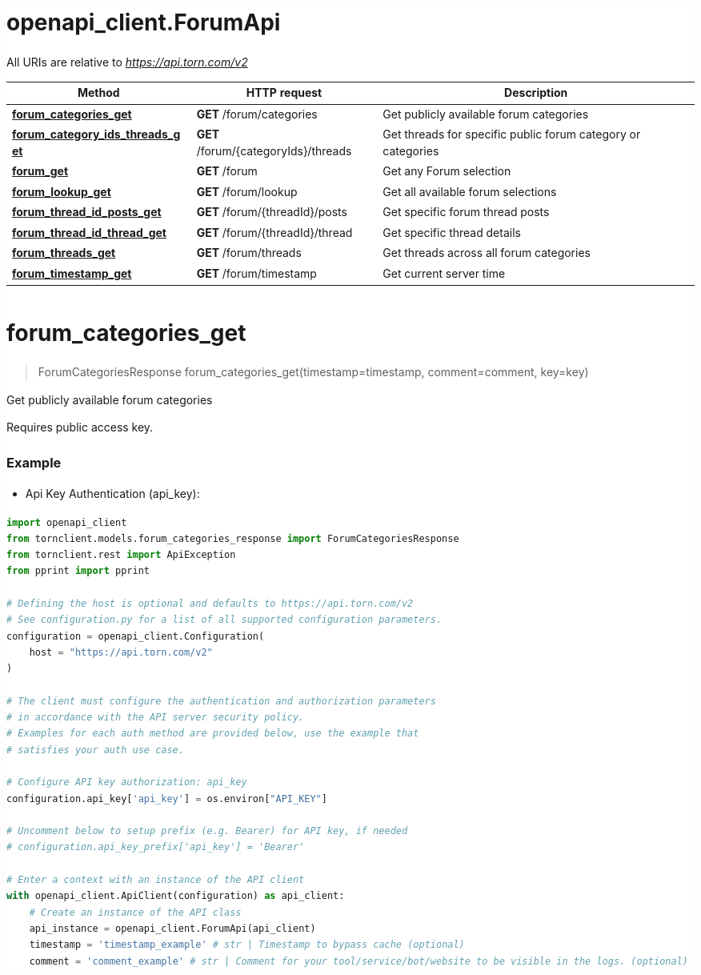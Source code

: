 # openapi_client.ForumApi

All URIs are relative to *https://api.torn.com/v2*

Method | HTTP request | Description
------------- | ------------- | -------------
[**forum_categories_get**](ForumApi.md#forum_categories_get) | **GET** /forum/categories | Get publicly available forum categories
[**forum_category_ids_threads_get**](ForumApi.md#forum_category_ids_threads_get) | **GET** /forum/{categoryIds}/threads | Get threads for specific public forum category or categories
[**forum_get**](ForumApi.md#forum_get) | **GET** /forum | Get any Forum selection
[**forum_lookup_get**](ForumApi.md#forum_lookup_get) | **GET** /forum/lookup | Get all available forum selections
[**forum_thread_id_posts_get**](ForumApi.md#forum_thread_id_posts_get) | **GET** /forum/{threadId}/posts | Get specific forum thread posts
[**forum_thread_id_thread_get**](ForumApi.md#forum_thread_id_thread_get) | **GET** /forum/{threadId}/thread | Get specific thread details
[**forum_threads_get**](ForumApi.md#forum_threads_get) | **GET** /forum/threads | Get threads across all forum categories
[**forum_timestamp_get**](ForumApi.md#forum_timestamp_get) | **GET** /forum/timestamp | Get current server time


# **forum_categories_get**
> ForumCategoriesResponse forum_categories_get(timestamp=timestamp, comment=comment, key=key)

Get publicly available forum categories

Requires public access key. <br>

### Example

* Api Key Authentication (api_key):

```python
import openapi_client
from tornclient.models.forum_categories_response import ForumCategoriesResponse
from tornclient.rest import ApiException
from pprint import pprint

# Defining the host is optional and defaults to https://api.torn.com/v2
# See configuration.py for a list of all supported configuration parameters.
configuration = openapi_client.Configuration(
    host = "https://api.torn.com/v2"
)

# The client must configure the authentication and authorization parameters
# in accordance with the API server security policy.
# Examples for each auth method are provided below, use the example that
# satisfies your auth use case.

# Configure API key authorization: api_key
configuration.api_key['api_key'] = os.environ["API_KEY"]

# Uncomment below to setup prefix (e.g. Bearer) for API key, if needed
# configuration.api_key_prefix['api_key'] = 'Bearer'

# Enter a context with an instance of the API client
with openapi_client.ApiClient(configuration) as api_client:
    # Create an instance of the API class
    api_instance = openapi_client.ForumApi(api_client)
    timestamp = 'timestamp_example' # str | Timestamp to bypass cache (optional)
    comment = 'comment_example' # str | Comment for your tool/service/bot/website to be visible in the logs. (optional)
```
